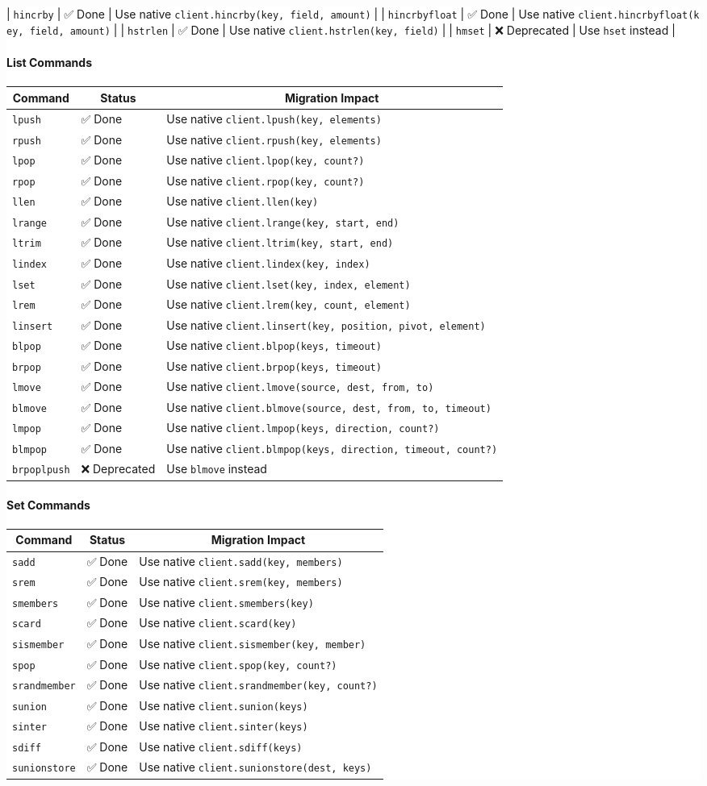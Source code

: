| `hincrby` | ✅ Done | Use native `client.hincrby(key, field, amount)` |
| `hincrbyfloat` | ✅ Done | Use native `client.hincrbyfloat(key, field, amount)` |
| `hstrlen` | ✅ Done | Use native `client.hstrlen(key, field)` |
| `hmset` | ❌ Deprecated | Use `hset` instead |

#### **List Commands**
| Command | Status | Migration Impact |
|---------|--------|------------------|
| `lpush` | ✅ Done | Use native `client.lpush(key, elements)` |
| `rpush` | ✅ Done | Use native `client.rpush(key, elements)` |
| `lpop` | ✅ Done | Use native `client.lpop(key, count?)` |
| `rpop` | ✅ Done | Use native `client.rpop(key, count?)` |
| `llen` | ✅ Done | Use native `client.llen(key)` |
| `lrange` | ✅ Done | Use native `client.lrange(key, start, end)` |
| `ltrim` | ✅ Done | Use native `client.ltrim(key, start, end)` |
| `lindex` | ✅ Done | Use native `client.lindex(key, index)` |
| `lset` | ✅ Done | Use native `client.lset(key, index, element)` |
| `lrem` | ✅ Done | Use native `client.lrem(key, count, element)` |
| `linsert` | ✅ Done | Use native `client.linsert(key, position, pivot, element)` |
| `blpop` | ✅ Done | Use native `client.blpop(keys, timeout)` |
| `brpop` | ✅ Done | Use native `client.brpop(keys, timeout)` |
| `lmove` | ✅ Done | Use native `client.lmove(source, dest, from, to)` |
| `blmove` | ✅ Done | Use native `client.blmove(source, dest, from, to, timeout)` |
| `lmpop` | ✅ Done | Use native `client.lmpop(keys, direction, count?)` |
| `blmpop` | ✅ Done | Use native `client.blmpop(keys, direction, timeout, count?)` |
| `brpoplpush` | ❌ Deprecated | Use `blmove` instead |

#### **Set Commands**
| Command | Status | Migration Impact |
|---------|--------|------------------|
| `sadd` | ✅ Done | Use native `client.sadd(key, members)` |
| `srem` | ✅ Done | Use native `client.srem(key, members)` |
| `smembers` | ✅ Done | Use native `client.smembers(key)` |
| `scard` | ✅ Done | Use native `client.scard(key)` |
| `sismember` | ✅ Done | Use native `client.sismember(key, member)` |
| `spop` | ✅ Done | Use native `client.spop(key, count?)` |
| `srandmember` | ✅ Done | Use native `client.srandmember(key, count?)` |
| `sunion` | ✅ Done | Use native `client.sunion(keys)` |
| `sinter` | ✅ Done | Use native `client.sinter(keys)` |
| `sdiff` | ✅ Done | Use native `client.sdiff(keys)` |
| `sunionstore` | ✅ Done | Use native `client.sunionstore(dest, keys)` |